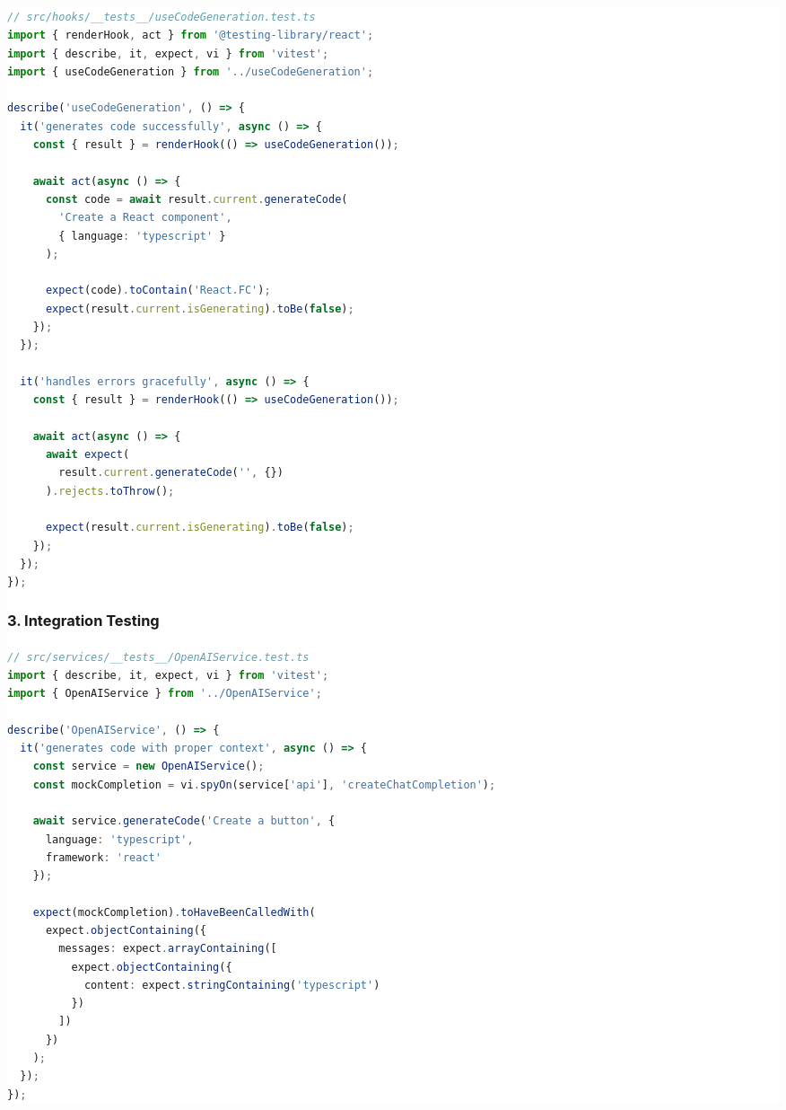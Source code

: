 ```typescript
// src/hooks/__tests__/useCodeGeneration.test.ts
import { renderHook, act } from '@testing-library/react';
import { describe, it, expect, vi } from 'vitest';
import { useCodeGeneration } from '../useCodeGeneration';

describe('useCodeGeneration', () => {
  it('generates code successfully', async () => {
    const { result } = renderHook(() => useCodeGeneration());
    
    await act(async () => {
      const code = await result.current.generateCode(
        'Create a React component',
        { language: 'typescript' }
      );
      
      expect(code).toContain('React.FC');
      expect(result.current.isGenerating).toBe(false);
    });
  });

  it('handles errors gracefully', async () => {
    const { result } = renderHook(() => useCodeGeneration());
    
    await act(async () => {
      await expect(
        result.current.generateCode('', {})
      ).rejects.toThrow();
      
      expect(result.current.isGenerating).toBe(false);
    });
  });
});
```

### 3. Integration Testing

```typescript
// src/services/__tests__/OpenAIService.test.ts
import { describe, it, expect, vi } from 'vitest';
import { OpenAIService } from '../OpenAIService';

describe('OpenAIService', () => {
  it('generates code with proper context', async () => {
    const service = new OpenAIService();
    const mockCompletion = vi.spyOn(service['api'], 'createChatCompletion');
    
    await service.generateCode('Create a button', {
      language: 'typescript',
      framework: 'react'
    });
    
    expect(mockCompletion).toHaveBeenCalledWith(
      expect.objectContaining({
        messages: expect.arrayContaining([
          expect.objectContaining({
            content: expect.stringContaining('typescript')
          })
        ])
      })
    );
  });
});
```
